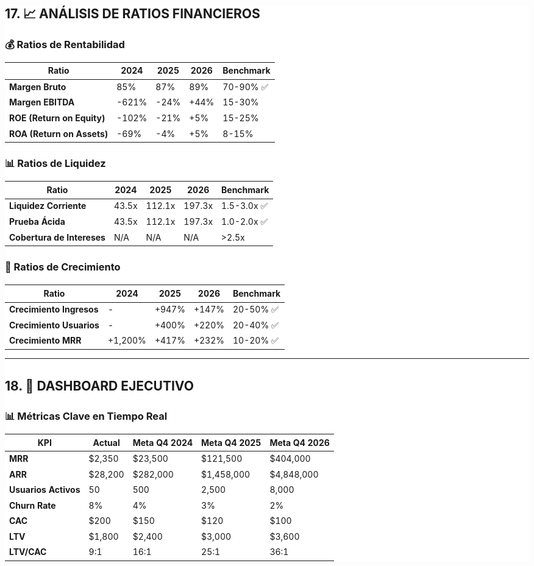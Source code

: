 
## 17. 📈 ANÁLISIS DE RATIOS FINANCIEROS

### 💰 Ratios de Rentabilidad

| Ratio | 2024 | 2025 | 2026 | Benchmark |
|-------|------|------|------|-----------|
| **Margen Bruto** | 85% | 87% | 89% | 70-90% ✅ |
| **Margen EBITDA** | -621% | -24% | +44% | 15-30% |
| **ROE (Return on Equity)** | -102% | -21% | +5% | 15-25% |
| **ROA (Return on Assets)** | -69% | -4% | +5% | 8-15% |

### 📊 Ratios de Liquidez

| Ratio | 2024 | 2025 | 2026 | Benchmark |
|-------|------|------|------|-----------|
| **Liquidez Corriente** | 43.5x | 112.1x | 197.3x | 1.5-3.0x ✅ |
| **Prueba Ácida** | 43.5x | 112.1x | 197.3x | 1.0-2.0x ✅ |
| **Cobertura de Intereses** | N/A | N/A | N/A | >2.5x |

### 🚀 Ratios de Crecimiento

| Ratio | 2024 | 2025 | 2026 | Benchmark |
|-------|------|------|------|-----------|
| **Crecimiento Ingresos** | - | +947% | +147% | 20-50% ✅ |
| **Crecimiento Usuarios** | - | +400% | +220% | 20-40% ✅ |
| **Crecimiento MRR** | +1,200% | +417% | +232% | 10-20% ✅ |

---

## 18. 🎯 DASHBOARD EJECUTIVO

### 📊 Métricas Clave en Tiempo Real

| KPI | Actual | Meta Q4 2024 | Meta Q4 2025 | Meta Q4 2026 |
|-----|--------|--------------|--------------|--------------|
| **MRR** | $2,350 | $23,500 | $121,500 | $404,000 |
| **ARR** | $28,200 | $282,000 | $1,458,000 | $4,848,000 |
| **Usuarios Activos** | 50 | 500 | 2,500 | 8,000 |
| **Churn Rate** | 8% | 4% | 3% | 2% |
| **CAC** | $200 | $150 | $120 | $100 |
| **LTV** | $1,800 | $2,400 | $3,000 | $3,600 |
| **LTV/CAC** | 9:1 | 16:1 | 25:1 | 36:1 |
